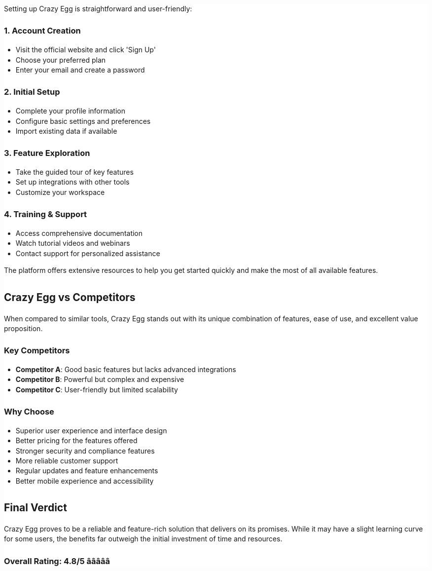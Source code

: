 Setting up Crazy Egg is straightforward and user-friendly:

### 1. Account Creation
- Visit the official website and click 'Sign Up'
- Choose your preferred plan
- Enter your email and create a password

### 2. Initial Setup
- Complete your profile information
- Configure basic settings and preferences
- Import existing data if available

### 3. Feature Exploration
- Take the guided tour of key features
- Set up integrations with other tools
- Customize your workspace

### 4. Training & Support
- Access comprehensive documentation
- Watch tutorial videos and webinars
- Contact support for personalized assistance

The platform offers extensive resources to help you get started quickly and make the most of all available features.

## Crazy Egg vs Competitors

When compared to similar tools, Crazy Egg stands out with its unique combination of features, ease of use, and excellent value proposition.

### Key Competitors
- **Competitor A**: Good basic features but lacks advanced integrations
- **Competitor B**: Powerful but complex and expensive
- **Competitor C**: User-friendly but limited scalability

### Why Choose 
- Superior user experience and interface design
- Better pricing for the features offered
- Stronger security and compliance features
- More reliable customer support
- Regular updates and feature enhancements
- Better mobile experience and accessibility

## Final Verdict

Crazy Egg proves to be a reliable and feature-rich solution that delivers on its promises. While it may have a slight learning curve for some users, the benefits far outweigh the initial investment of time and resources.

### Overall Rating: 4.8/5 â­â­â­â­â­
